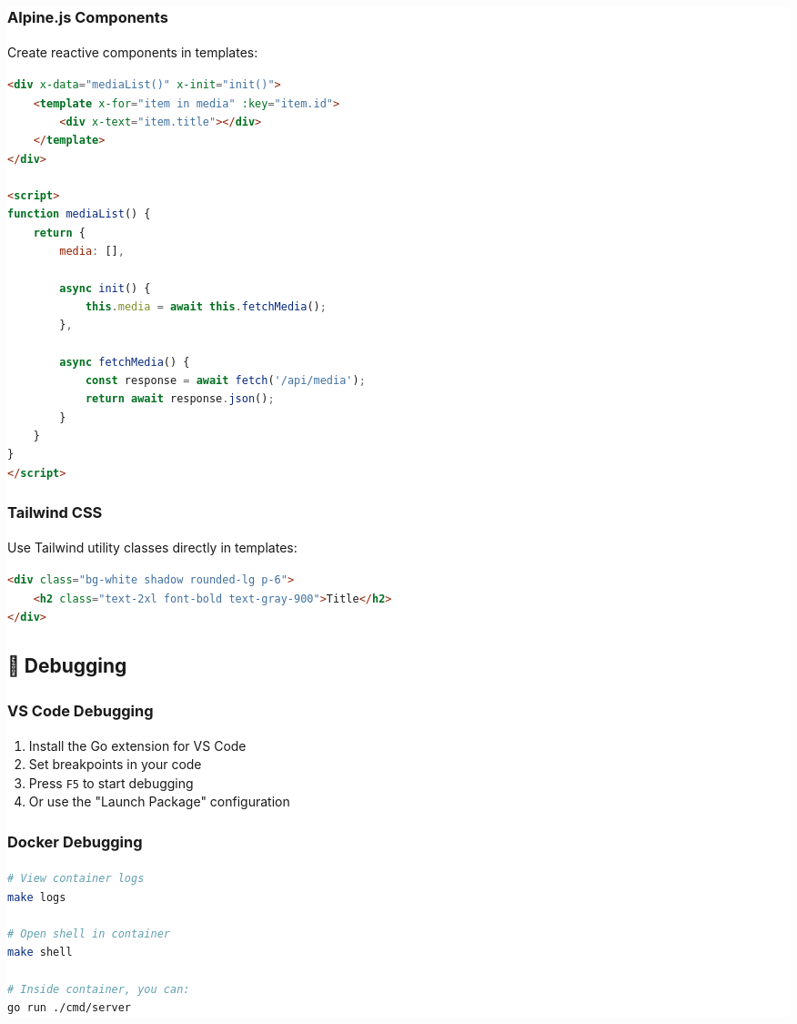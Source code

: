 ### Alpine.js Components

Create reactive components in templates:

```html
<div x-data="mediaList()" x-init="init()">
    <template x-for="item in media" :key="item.id">
        <div x-text="item.title"></div>
    </template>
</div>

<script>
function mediaList() {
    return {
        media: [],
        
        async init() {
            this.media = await this.fetchMedia();
        },
        
        async fetchMedia() {
            const response = await fetch('/api/media');
            return await response.json();
        }
    }
}
</script>
```

### Tailwind CSS

Use Tailwind utility classes directly in templates:

```html
<div class="bg-white shadow rounded-lg p-6">
    <h2 class="text-2xl font-bold text-gray-900">Title</h2>
</div>
```

## 🐛 Debugging

### VS Code Debugging

1. Install the Go extension for VS Code
2. Set breakpoints in your code
3. Press `F5` to start debugging
4. Or use the "Launch Package" configuration

### Docker Debugging

```bash
# View container logs
make logs

# Open shell in container
make shell

# Inside container, you can:
go run ./cmd/server
```
